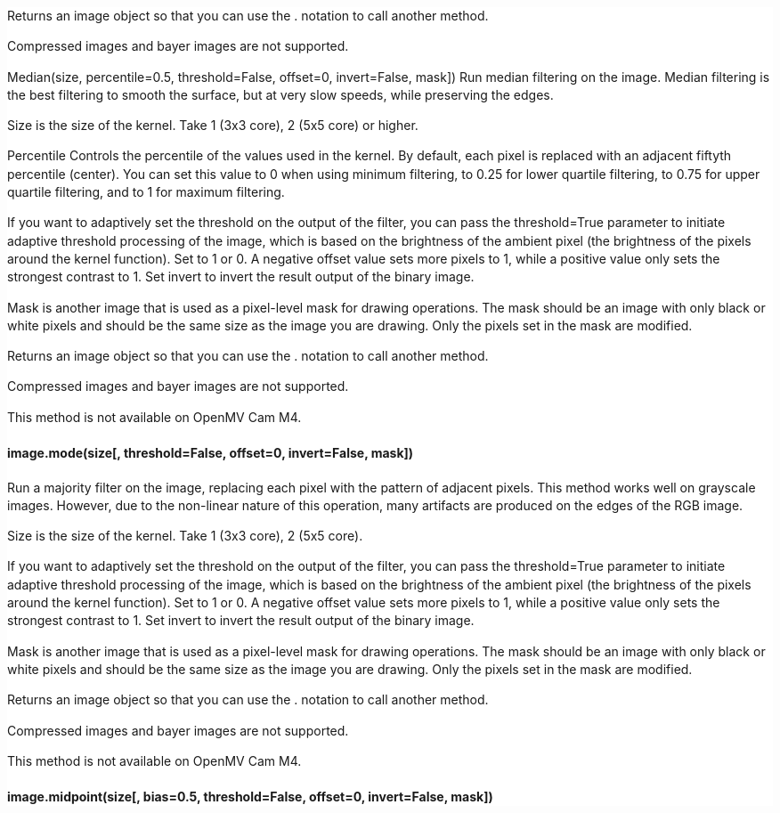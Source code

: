 Returns an image object so that you can use the . notation to call another method.

Compressed images and bayer images are not supported.

Median(size, percentile=0.5, threshold=False, offset=0, invert=False, mask])
Run median filtering on the image. Median filtering is the best filtering to smooth the surface, but at very slow speeds, while preserving the edges.

Size is the size of the kernel. Take 1 (3x3 core), 2 (5x5 core) or higher.

Percentile Controls the percentile of the values ​​used in the kernel. By default, each pixel is replaced with an adjacent fiftyth percentile (center). You can set this value to 0 when using minimum filtering, to 0.25 for lower quartile filtering, to 0.75 for upper quartile filtering, and to 1 for maximum filtering.

If you want to adaptively set the threshold on the output of the filter, you can pass the threshold=True parameter to initiate adaptive threshold processing of the image, which is based on the brightness of the ambient pixel (the brightness of the pixels around the kernel function). Set to 1 or 0. A negative offset value sets more pixels to 1, while a positive value only sets the strongest contrast to 1. Set invert to invert the result output of the binary image.

Mask is another image that is used as a pixel-level mask for drawing operations. The mask should be an image with only black or white pixels and should be the same size as the image you are drawing. Only the pixels set in the mask are modified.

Returns an image object so that you can use the . notation to call another method.

Compressed images and bayer images are not supported.

This method is not available on OpenMV Cam M4.

#### image.mode(size[, threshold=False, offset=0, invert=False, mask])

Run a majority filter on the image, replacing each pixel with the pattern of adjacent pixels. This method works well on grayscale images. However, due to the non-linear nature of this operation, many artifacts are produced on the edges of the RGB image.

Size is the size of the kernel. Take 1 (3x3 core), 2 (5x5 core).

If you want to adaptively set the threshold on the output of the filter, you can pass the threshold=True parameter to initiate adaptive threshold processing of the image, which is based on the brightness of the ambient pixel (the brightness of the pixels around the kernel function). Set to 1 or 0. A negative offset value sets more pixels to 1, while a positive value only sets the strongest contrast to 1. Set invert to invert the result output of the binary image.

Mask is another image that is used as a pixel-level mask for drawing operations. The mask should be an image with only black or white pixels and should be the same size as the image you are drawing. Only the pixels set in the mask are modified.

Returns an image object so that you can use the . notation to call another method.

Compressed images and bayer images are not supported.

This method is not available on OpenMV Cam M4.

#### image.midpoint(size[, bias=0.5, threshold=False, offset=0, invert=False, mask])
